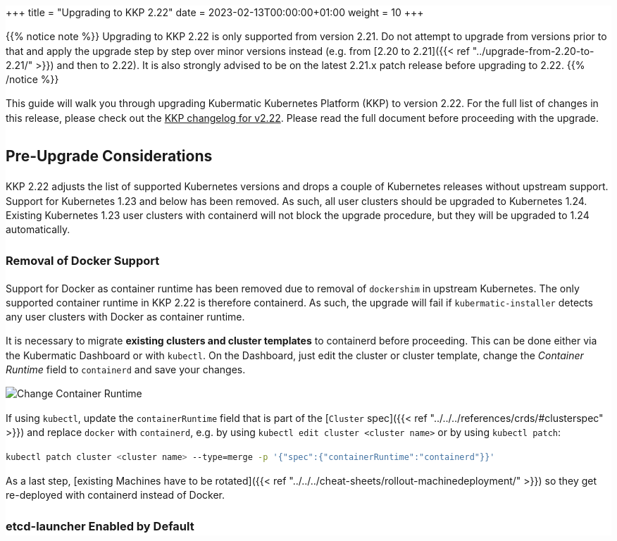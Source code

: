 
+++
title = "Upgrading to KKP 2.22"
date = 2023-02-13T00:00:00+01:00
weight = 10
+++

{{% notice note %}}
Upgrading to KKP 2.22 is only supported from version 2.21. Do not attempt to upgrade from versions prior to that and apply the upgrade step by step over minor versions instead (e.g. from [2.20 to 2.21]({{< ref "../upgrade-from-2.20-to-2.21/" >}}) and then to 2.22). It is also strongly advised to be on the latest 2.21.x patch release before upgrading to 2.22.
{{% /notice %}}

This guide will walk you through upgrading Kubermatic Kubernetes Platform (KKP) to version 2.22. For the full list of changes in this release, please check out the [KKP changelog for v2.22](https://github.com/kubermatic/kubermatic/blob/main/docs/changelogs/CHANGELOG-2.22.md). Please read the full document before proceeding with the upgrade.

## Pre-Upgrade Considerations

KKP 2.22 adjusts the list of supported Kubernetes versions and drops a couple of Kubernetes releases without upstream support. Support for Kubernetes 1.23 and below has been removed. As such, all user clusters should be upgraded to Kubernetes 1.24. Existing Kubernetes 1.23 user clusters with containerd will not block the upgrade procedure, but they will be upgraded to 1.24 automatically.

### Removal of Docker Support

Support for Docker as container runtime has been removed due to removal of `dockershim` in upstream Kubernetes. The only supported
container runtime in KKP 2.22 is therefore containerd. As such, the upgrade will fail if `kubermatic-installer` detects any user clusters
with Docker as container runtime.

It is necessary to migrate **existing clusters and cluster templates** to containerd before proceeding. This can be done either via the Kubermatic Dashboard
or with `kubectl`. On the Dashboard, just edit the cluster or cluster template, change the _Container Runtime_ field to `containerd` and save your changes.

![Change Container Runtime](/img/kubermatic/v2.22/installation/upgrade_container_runtime.png?classes=shadow,border&height=200 "Change Container Runtime")

If using `kubectl`, update the `containerRuntime` field that is part of the [`Cluster` spec]({{< ref "../../../references/crds/#clusterspec" >}})
and replace `docker` with `containerd`, e.g. by using `kubectl edit cluster <cluster name>` or by using `kubectl patch`:

```sh
kubectl patch cluster <cluster name> --type=merge -p '{"spec":{"containerRuntime":"containerd"}}'
```

As a last step, [existing Machines have to be rotated]({{< ref "../../../cheat-sheets/rollout-machinedeployment/" >}}) so they get re-deployed with containerd instead of Docker.

### etcd-launcher Enabled by Default
